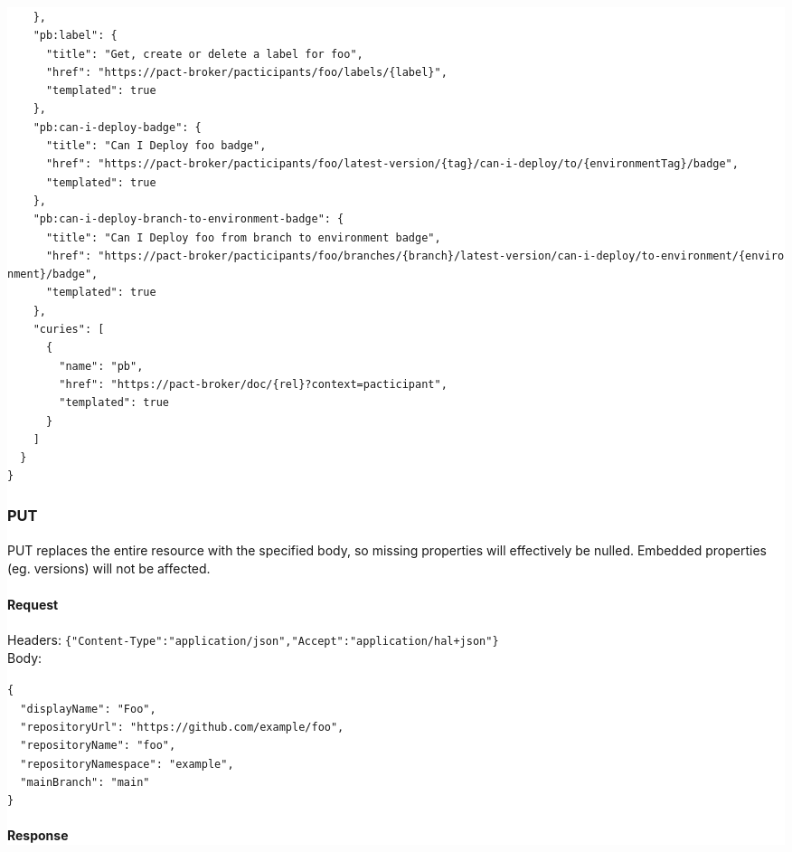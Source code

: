 ```
    },
    "pb:label": {
      "title": "Get, create or delete a label for foo",
      "href": "https://pact-broker/pacticipants/foo/labels/{label}",
      "templated": true
    },
    "pb:can-i-deploy-badge": {
      "title": "Can I Deploy foo badge",
      "href": "https://pact-broker/pacticipants/foo/latest-version/{tag}/can-i-deploy/to/{environmentTag}/badge",
      "templated": true
    },
    "pb:can-i-deploy-branch-to-environment-badge": {
      "title": "Can I Deploy foo from branch to environment badge",
      "href": "https://pact-broker/pacticipants/foo/branches/{branch}/latest-version/can-i-deploy/to-environment/{environment}/badge",
      "templated": true
    },
    "curies": [
      {
        "name": "pb",
        "href": "https://pact-broker/doc/{rel}?context=pacticipant",
        "templated": true
      }
    ]
  }
}
```


### PUT

PUT replaces the entire resource with the specified body, so missing properties will effectively be nulled. Embedded properties (eg. versions) will not be affected.

#### Request

Headers: `{"Content-Type":"application/json","Accept":"application/hal+json"}`<br/>
Body:

```
{
  "displayName": "Foo",
  "repositoryUrl": "https://github.com/example/foo",
  "repositoryName": "foo",
  "repositoryNamespace": "example",
  "mainBranch": "main"
}
```


#### Response
